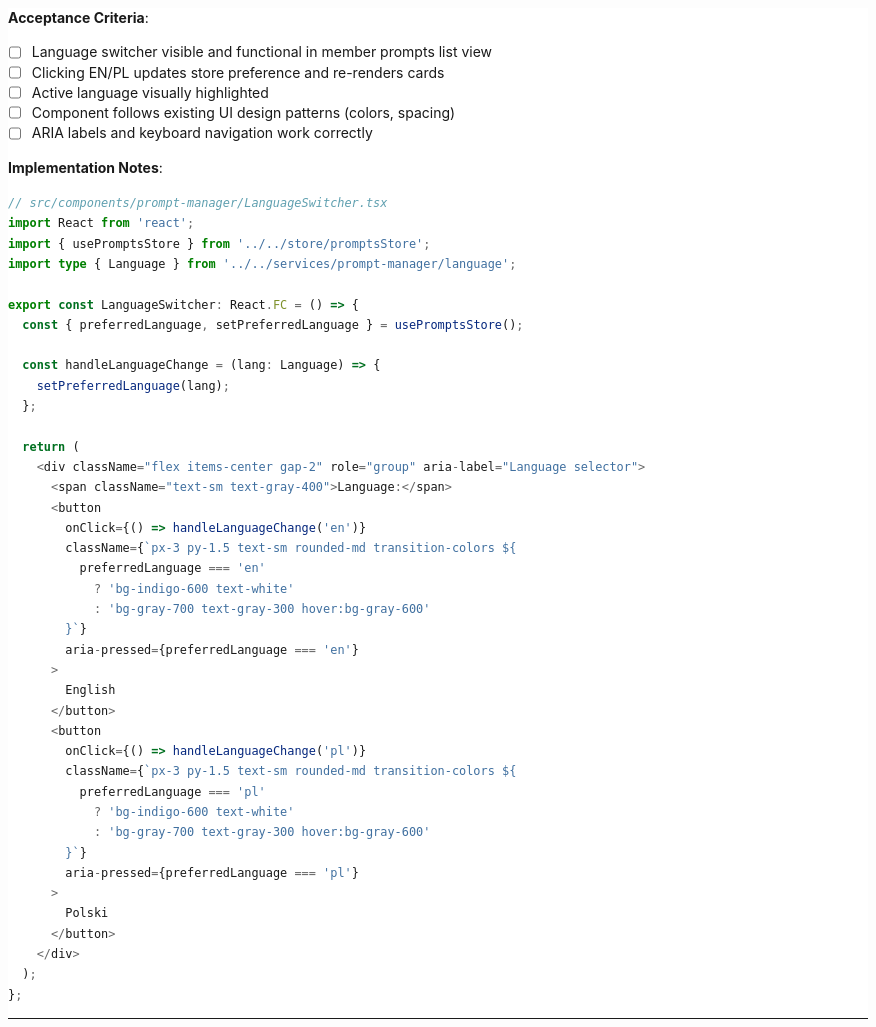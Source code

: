 **Acceptance Criteria**:
- [ ] Language switcher visible and functional in member prompts list view
- [ ] Clicking EN/PL updates store preference and re-renders cards
- [ ] Active language visually highlighted
- [ ] Component follows existing UI design patterns (colors, spacing)
- [ ] ARIA labels and keyboard navigation work correctly

**Implementation Notes**:
```typescript
// src/components/prompt-manager/LanguageSwitcher.tsx
import React from 'react';
import { usePromptsStore } from '../../store/promptsStore';
import type { Language } from '../../services/prompt-manager/language';

export const LanguageSwitcher: React.FC = () => {
  const { preferredLanguage, setPreferredLanguage } = usePromptsStore();

  const handleLanguageChange = (lang: Language) => {
    setPreferredLanguage(lang);
  };

  return (
    <div className="flex items-center gap-2" role="group" aria-label="Language selector">
      <span className="text-sm text-gray-400">Language:</span>
      <button
        onClick={() => handleLanguageChange('en')}
        className={`px-3 py-1.5 text-sm rounded-md transition-colors ${
          preferredLanguage === 'en'
            ? 'bg-indigo-600 text-white'
            : 'bg-gray-700 text-gray-300 hover:bg-gray-600'
        }`}
        aria-pressed={preferredLanguage === 'en'}
      >
        English
      </button>
      <button
        onClick={() => handleLanguageChange('pl')}
        className={`px-3 py-1.5 text-sm rounded-md transition-colors ${
          preferredLanguage === 'pl'
            ? 'bg-indigo-600 text-white'
            : 'bg-gray-700 text-gray-300 hover:bg-gray-600'
        }`}
        aria-pressed={preferredLanguage === 'pl'}
      >
        Polski
      </button>
    </div>
  );
};
```

---
